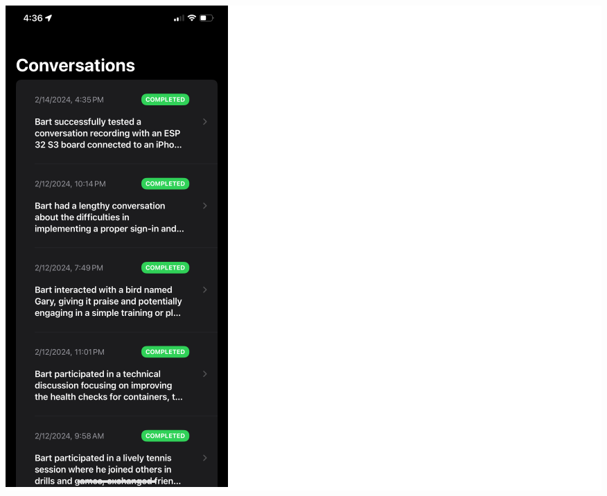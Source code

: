 <img alt="Completed conversation in list" src="images/xiao_esp32s3_sense/ios_conversation_completed.png">
